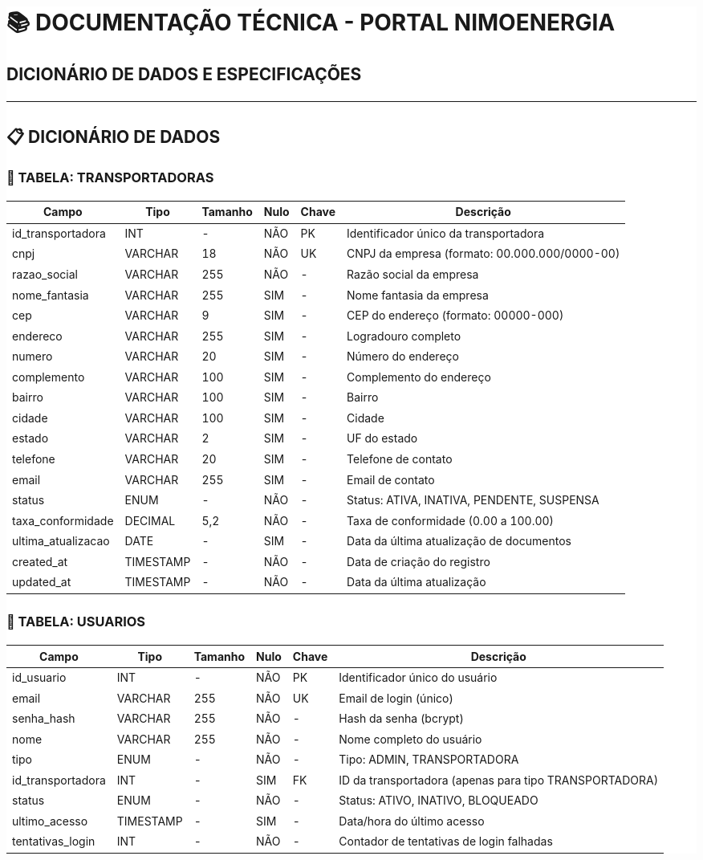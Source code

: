 # 📚 DOCUMENTAÇÃO TÉCNICA - PORTAL NIMOENERGIA
## DICIONÁRIO DE DADOS E ESPECIFICAÇÕES

---

## 📋 DICIONÁRIO DE DADOS

### 🏢 TABELA: TRANSPORTADORAS
| Campo | Tipo | Tamanho | Nulo | Chave | Descrição |
|-------|------|---------|------|-------|-----------|
| id_transportadora | INT | - | NÃO | PK | Identificador único da transportadora |
| cnpj | VARCHAR | 18 | NÃO | UK | CNPJ da empresa (formato: 00.000.000/0000-00) |
| razao_social | VARCHAR | 255 | NÃO | - | Razão social da empresa |
| nome_fantasia | VARCHAR | 255 | SIM | - | Nome fantasia da empresa |
| cep | VARCHAR | 9 | SIM | - | CEP do endereço (formato: 00000-000) |
| endereco | VARCHAR | 255 | SIM | - | Logradouro completo |
| numero | VARCHAR | 20 | SIM | - | Número do endereço |
| complemento | VARCHAR | 100 | SIM | - | Complemento do endereço |
| bairro | VARCHAR | 100 | SIM | - | Bairro |
| cidade | VARCHAR | 100 | SIM | - | Cidade |
| estado | VARCHAR | 2 | SIM | - | UF do estado |
| telefone | VARCHAR | 20 | SIM | - | Telefone de contato |
| email | VARCHAR | 255 | SIM | - | Email de contato |
| status | ENUM | - | NÃO | - | Status: ATIVA, INATIVA, PENDENTE, SUSPENSA |
| taxa_conformidade | DECIMAL | 5,2 | NÃO | - | Taxa de conformidade (0.00 a 100.00) |
| ultima_atualizacao | DATE | - | SIM | - | Data da última atualização de documentos |
| created_at | TIMESTAMP | - | NÃO | - | Data de criação do registro |
| updated_at | TIMESTAMP | - | NÃO | - | Data da última atualização |

### 👥 TABELA: USUARIOS
| Campo | Tipo | Tamanho | Nulo | Chave | Descrição |
|-------|------|---------|------|-------|-----------|
| id_usuario | INT | - | NÃO | PK | Identificador único do usuário |
| email | VARCHAR | 255 | NÃO | UK | Email de login (único) |
| senha_hash | VARCHAR | 255 | NÃO | - | Hash da senha (bcrypt) |
| nome | VARCHAR | 255 | NÃO | - | Nome completo do usuário |
| tipo | ENUM | - | NÃO | - | Tipo: ADMIN, TRANSPORTADORA |
| id_transportadora | INT | - | SIM | FK | ID da transportadora (apenas para tipo TRANSPORTADORA) |
| status | ENUM | - | NÃO | - | Status: ATIVO, INATIVO, BLOQUEADO |
| ultimo_acesso | TIMESTAMP | - | SIM | - | Data/hora do último acesso |
| tentativas_login | INT | - | NÃO | - | Contador de tentativas de login falhadas |